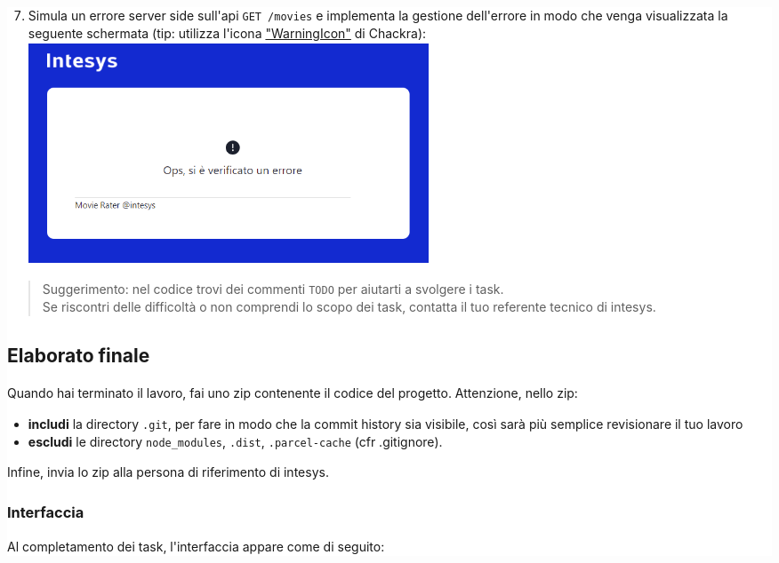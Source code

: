 7. Simula un errore server side sull'api `GET /movies` e implementa la gestione dell'errore in modo che venga visualizzata la seguente schermata (tip: utilizza l'icona ["WarningIcon"](https://chakra-ui.com/docs/media-and-icons/icon) di Chackra):<br/>
   <img src="./doc/assets/movierater-schermata5.png" alt="riepilogo" width="450">

> Suggerimento: nel codice trovi dei commenti `TODO` per aiutarti a svolgere i task.  
> Se riscontri delle difficoltà o non comprendi lo scopo dei task, contatta il tuo referente tecnico di intesys.

## Elaborato finale

Quando hai terminato il lavoro, fai uno zip contenente il codice del progetto. Attenzione, nello zip:

- **includi** la directory `.git`, per fare in modo che la commit history sia visibile, così sarà più semplice revisionare il tuo lavoro
- **escludi** le directory `node_modules`, `.dist`, `.parcel-cache` (cfr .gitignore).

Infine, invia lo zip alla persona di riferimento di intesys.

### Interfaccia

Al completamento dei task, l'interfaccia appare come di seguito:
